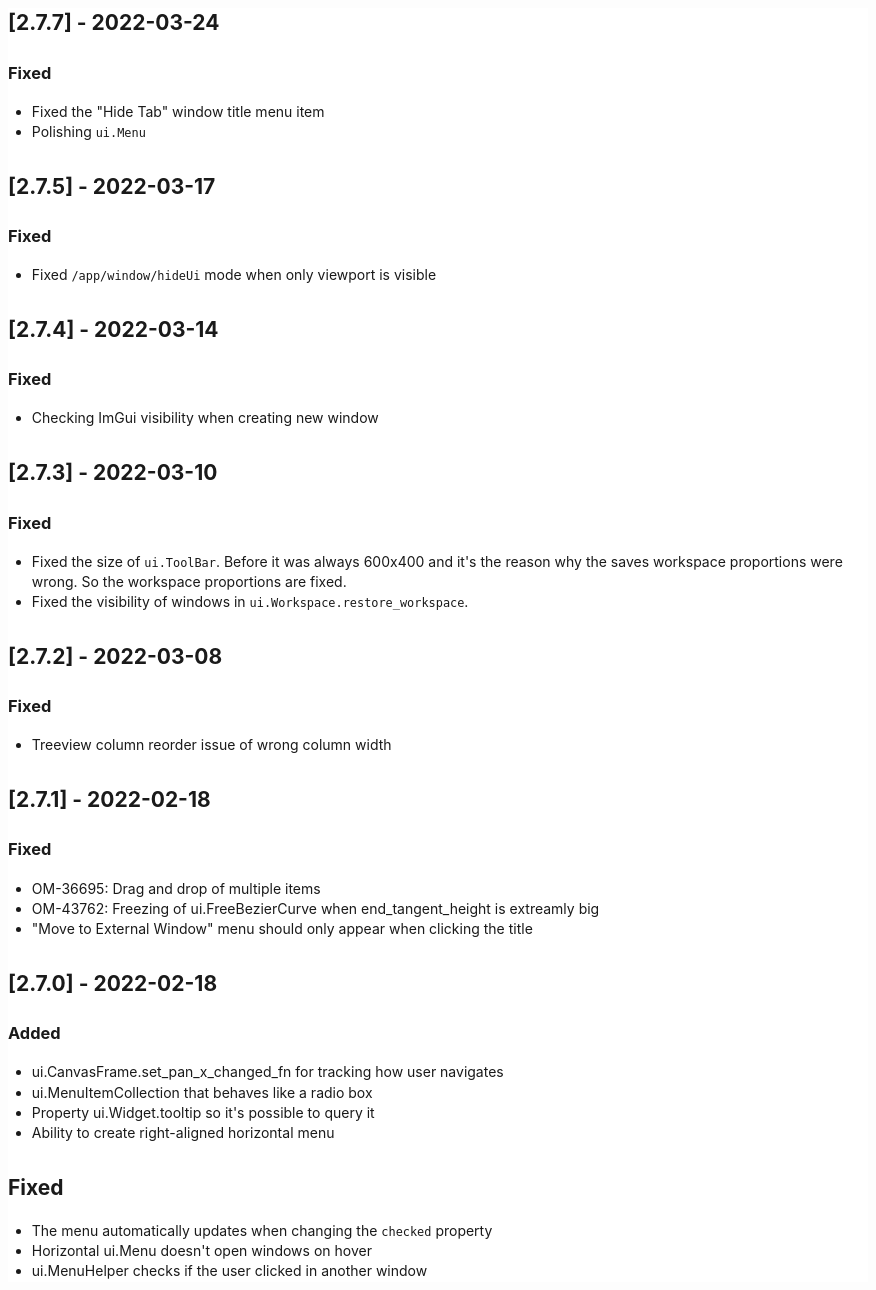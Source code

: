 ## [2.7.7] - 2022-03-24
### Fixed
- Fixed the "Hide Tab" window title menu item
- Polishing `ui.Menu`

## [2.7.5] - 2022-03-17
### Fixed
- Fixed `/app/window/hideUi` mode when only viewport is visible

## [2.7.4] - 2022-03-14
### Fixed
- Checking ImGui visibility when creating new window

## [2.7.3] - 2022-03-10
### Fixed
- Fixed the size of `ui.ToolBar`. Before it was always 600x400 and it's the
  reason why the saves workspace proportions were wrong. So the workspace
  proportions are fixed.
- Fixed the visibility of windows in `ui.Workspace.restore_workspace`.

## [2.7.2] - 2022-03-08
### Fixed
- Treeview column reorder issue of wrong column width

## [2.7.1] - 2022-02-18
### Fixed
- OM-36695: Drag and drop of multiple items
- OM-43762: Freezing of ui.FreeBezierCurve when end_tangent_height is extreamly big
- "Move to External Window" menu should only appear when clicking the title

## [2.7.0] - 2022-02-18
### Added
- ui.CanvasFrame.set_pan_x_changed_fn for tracking how user navigates
- ui.MenuItemCollection that behaves like a radio box
- Property ui.Widget.tooltip so it's possible to query it
- Ability to create right-aligned horizontal menu

## Fixed
- The menu automatically updates when changing the `checked` property
- Horizontal ui.Menu doesn't open windows on hover
- ui.MenuHelper checks if the user clicked in another window
